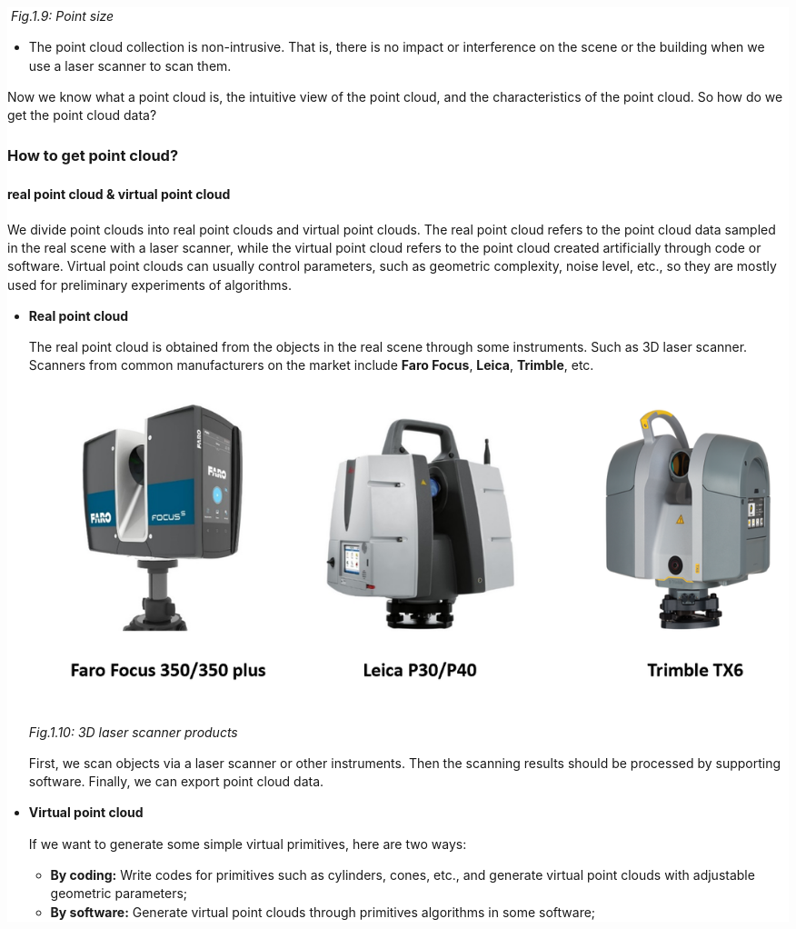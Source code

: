 ​       *Fig.1.9:   Point size*

- The point cloud collection is non-intrusive. That is, there is no impact or interference on the scene or the building when we use a laser scanner to scan them.

Now we know what a point cloud is, the intuitive view of the point cloud, and the characteristics of the point cloud. So how do we get the point cloud data? 



### How to get point cloud?

#### real point cloud & virtual point cloud

We divide point clouds into real point clouds and virtual point clouds. The real point cloud refers to the point cloud data sampled in the real scene with a laser scanner, while the virtual point cloud refers to the point cloud created artificially through code or software. Virtual point clouds can usually control parameters, such as geometric complexity, noise level, etc., so they are mostly used for preliminary experiments of algorithms.

- **Real point cloud**

  The real point cloud is obtained from the objects in the real scene through some instruments. Such as 3D laser scanner. Scanners from common manufacturers on the market include **Faro Focus**, **Leica**, **Trimble**, etc.

  ![image-20200727142425205](./pics/13.png)

  *Fig.1.10:   3D laser scanner products*

  First, we scan objects via a laser scanner or other instruments. Then the scanning results should be processed by supporting software. Finally, we can export point cloud data.

- **Virtual point cloud**

  If we want to generate some simple virtual primitives, here are two ways:

  - **By coding:** Write codes for primitives such as cylinders, cones, etc., and generate virtual point clouds with adjustable geometric parameters;
  - **By software:** Generate virtual point clouds through primitives algorithms in some software;
